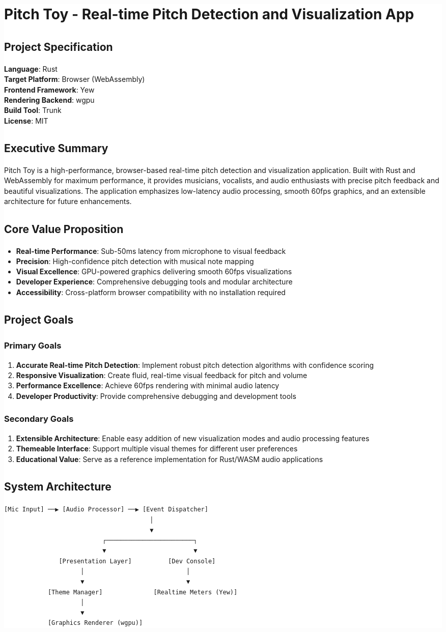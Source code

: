 # Pitch Toy - Real-time Pitch Detection and Visualization App

## Project Specification

**Language**: Rust  
**Target Platform**: Browser (WebAssembly)  
**Frontend Framework**: Yew  
**Rendering Backend**: wgpu  
**Build Tool**: Trunk  
**License**: MIT  

## Executive Summary

Pitch Toy is a high-performance, browser-based real-time pitch detection and visualization application. Built with Rust and WebAssembly for maximum performance, it provides musicians, vocalists, and audio enthusiasts with precise pitch feedback and beautiful visualizations. The application emphasizes low-latency audio processing, smooth 60fps graphics, and an extensible architecture for future enhancements.

## Core Value Proposition

- **Real-time Performance**: Sub-50ms latency from microphone to visual feedback
- **Precision**: High-confidence pitch detection with musical note mapping
- **Visual Excellence**: GPU-powered graphics delivering smooth 60fps visualizations
- **Developer Experience**: Comprehensive debugging tools and modular architecture
- **Accessibility**: Cross-platform browser compatibility with no installation required

## Project Goals

### Primary Goals
1. **Accurate Real-time Pitch Detection**: Implement robust pitch detection algorithms with confidence scoring
2. **Responsive Visualization**: Create fluid, real-time visual feedback for pitch and volume
3. **Performance Excellence**: Achieve 60fps rendering with minimal audio latency
4. **Developer Productivity**: Provide comprehensive debugging and development tools

### Secondary Goals
1. **Extensible Architecture**: Enable easy addition of new visualization modes and audio processing features
2. **Themeable Interface**: Support multiple visual themes for different user preferences
3. **Educational Value**: Serve as a reference implementation for Rust/WASM audio applications

## System Architecture

```
[Mic Input] ──▶ [Audio Processor] ──▶ [Event Dispatcher]
                                        │
                                        ▼
                           ┌────────────────────────┐
                           ▼                        ▼
               [Presentation Layer]          [Dev Console]
                     │                            │
                     ▼                            ▼
            [Theme Manager]              [Realtime Meters (Yew)]
                     │
                     ▼
            [Graphics Renderer (wgpu)]
```
